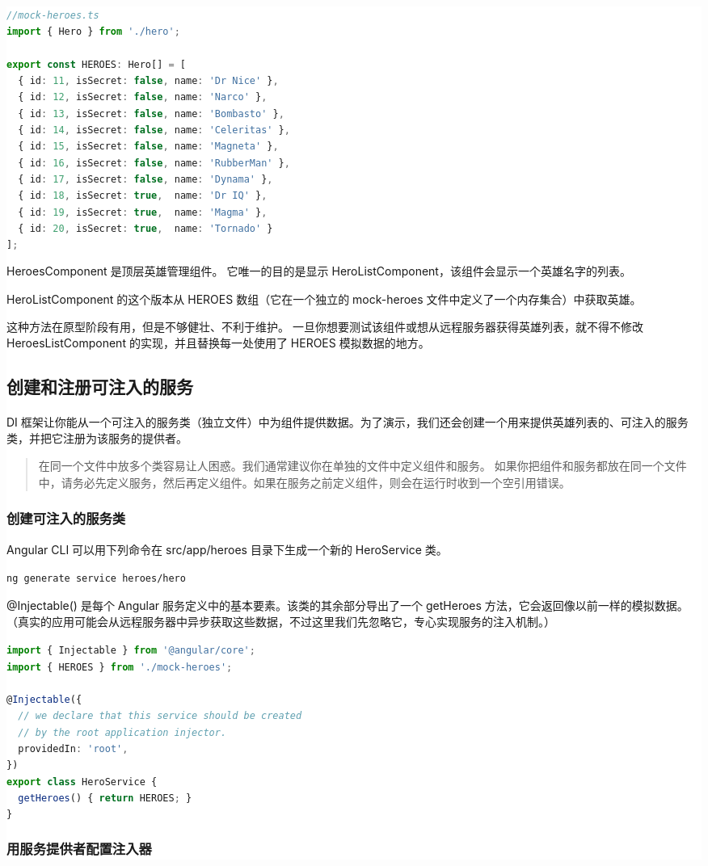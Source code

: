 ```ts
//mock-heroes.ts
import { Hero } from './hero';

export const HEROES: Hero[] = [
  { id: 11, isSecret: false, name: 'Dr Nice' },
  { id: 12, isSecret: false, name: 'Narco' },
  { id: 13, isSecret: false, name: 'Bombasto' },
  { id: 14, isSecret: false, name: 'Celeritas' },
  { id: 15, isSecret: false, name: 'Magneta' },
  { id: 16, isSecret: false, name: 'RubberMan' },
  { id: 17, isSecret: false, name: 'Dynama' },
  { id: 18, isSecret: true,  name: 'Dr IQ' },
  { id: 19, isSecret: true,  name: 'Magma' },
  { id: 20, isSecret: true,  name: 'Tornado' }
];
```
HeroesComponent 是顶层英雄管理组件。 它唯一的目的是显示 HeroListComponent，该组件会显示一个英雄名字的列表。

HeroListComponent 的这个版本从 HEROES 数组（它在一个独立的 mock-heroes 文件中定义了一个内存集合）中获取英雄。

这种方法在原型阶段有用，但是不够健壮、不利于维护。 一旦你想要测试该组件或想从远程服务器获得英雄列表，就不得不修改 HeroesListComponent 的实现，并且替换每一处使用了 HEROES 模拟数据的地方。

## 创建和注册可注入的服务

DI 框架让你能从一个可注入的服务类（独立文件）中为组件提供数据。为了演示，我们还会创建一个用来提供英雄列表的、可注入的服务类，并把它注册为该服务的提供者。

> 在同一个文件中放多个类容易让人困惑。我们通常建议你在单独的文件中定义组件和服务。
> 如果你把组件和服务都放在同一个文件中，请务必先定义服务，然后再定义组件。如果在服务之前定义组件，则会在运行时收到一个空引用错误。

### 创建可注入的服务类
Angular CLI 可以用下列命令在 src/app/heroes 目录下生成一个新的 HeroService 类。
```
ng generate service heroes/hero
```

@Injectable() 是每个 Angular 服务定义中的基本要素。该类的其余部分导出了一个 getHeroes 方法，它会返回像以前一样的模拟数据。（真实的应用可能会从远程服务器中异步获取这些数据，不过这里我们先忽略它，专心实现服务的注入机制。）

```ts
import { Injectable } from '@angular/core';
import { HEROES } from './mock-heroes';

@Injectable({
  // we declare that this service should be created
  // by the root application injector.
  providedIn: 'root',
})
export class HeroService {
  getHeroes() { return HEROES; }
}
```
### 用服务提供者配置注入器
